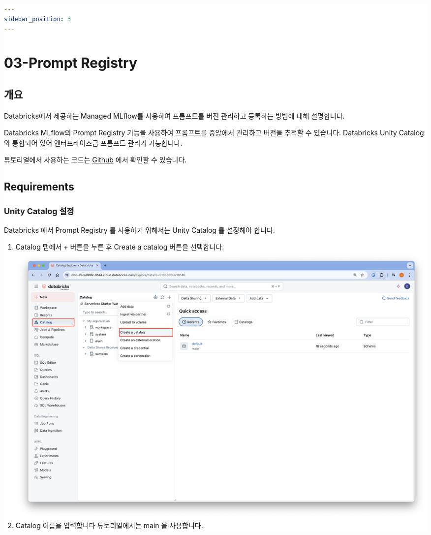 ```yaml
---
sidebar_position: 3
---
```


# 03-Prompt Registry

## 개요

Databricks에서 제공하는 Managed MLflow를 사용하여 프롬프트를 버전 관리하고 등록하는 방법에 대해 설명합니다.

Databricks MLflow의 Prompt Registry 기능을 사용하여 프롬프트를 중앙에서 관리하고 버전을 추적할 수 있습니다. Databricks Unity Catalog와 통합되어 있어 엔터프라이즈급 프롬프트 관리가 가능합니다.


튜토리얼에서 사용하는 코드는
[Github](https://github.com/Aiden-Jeon/llm-monitoring/blob/main/notebooks/databricks_mlflow/02_prompt.ipynb)
에서 확인할 수 있습니다.

## Requirements
### Unity Catalog 설정

Databricks 에서 Prompt Registry 를 사용하기 위해서는 Unity Catalog 를 설정해야 합니다.
1. Catalog 탭에서 + 버튼을 누른 후 Create a catalog 버튼을 선택합니다.
    ![img](./databricks_mlflow_0.png)
2. Catalog 이름을 입력합니다 튜토리얼에서는 main 을 사용합니다.